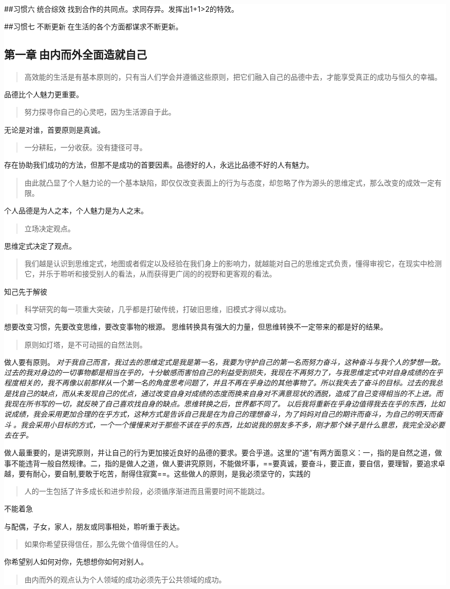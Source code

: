 ##习惯六 统合综效
找到合作的共同点。求同存异。发挥出1+1>2的特效。

##习惯七 不断更新
<tt style="background-color:  [[7CFC00]]">在生活的各个方面都谋求不断更新</tt>。


## 第一章 由内而外全面造就自己
> 高效能的生活是有基本原则的，只有当人们学会并遵循这些原则，把它们融入自己的品德中去，才能享受真正的成功与恒久的幸福。

<tt style="background-color:[[fdf700]]">品德比个人魅力更重要</tt>。

> 努力探寻你自己的心灵吧，因为生活源自于此。

无论是对谁，首要原则是真诚。

> <tt style="background-color:[[fdf700]]">一分耕耘，一分收获。没有捷径可寻</tt>。

存在协助我们成功的方法，但那不是成功的首要因素。品德好的人，永远比品德不好的人有魅力。

> 由此就凸显了个人魅力论的一个基本缺陷，即仅仅改变表面上的行为与态度，却忽略了作为源头的思维定式，那么改变的成效一定有限。

<tt style="background-color:[[fdf700]]">个人品德是为人之本，个人魅力是为人之末</tt>。

> 立场决定观点。

思维定式决定了观点。

>我们越是认识到思维定式，地图或者假定以及经验在我们身上的影响力，就越能对自己的思维定式负责，懂得审视它，在现实中检测它，并<tt style="background-color:[[fdf700]]">乐于聆听和接受别人的看法</tt>，从而获得更广阔的的视野和更客观的看法。

知己先于解彼

> 科学研究的每一项重大突破，几乎都是打破传统，打破旧思维，旧模式才得以成功。

<tt style="background-color:[[fdf700]]">想要改变习惯，先要改变思维，要改变事物的根源。</tt>
思维转换具有强大的力量，但思维转换不一定带来的都是好的结果。

> <tt style="background-color:  [[7CFC00]]">原则如灯塔，是不可动摇的自然法则</tt>。

做人要有原则。
    *对于我自己而言，我过去的思维定式是我是第一名，我要为守护自己的第一名而努力奋斗，这种奋斗与我个人的梦想一致。过去的我对身边的一切事物都是相当在乎的，十分敏感而害怕自己的利益受到损失，我现在不再努力了，与我思维定式中对自身成绩的在乎程度相关的，我不再像以前那样从一个第一名的角度思考问题了，并且不再在乎身边的其他事物了。所以我失去了奋斗的目标。过去的我总是找自己的缺点，而从未发现自己的优点，通过改变自身对成绩的态度而换来自身对不满意现状的洒脱，造成了自己变得相当的不上进。而我现在所书写的一切，就反映了自己喜欢找自身的缺点。思维转换之后，世界都不同了。*
    *以后我将重新在乎身边值得我去在乎的东西，比如说成绩，我会采用更加合理的在乎方式，<tt style="background-color:[[fdf700]]">这种方式是告诉自己我是在为自己的理想奋斗，为了妈妈对自己的期许而奋斗，为自己的明天而奋斗</tt> 。<tt style="background-color:[[fdf700]]">我会采用小目标的方式</tt>，一个一个慢慢来对于那些不该在乎的东西，比如说我的朋友多不多，刚才那个妹子是什么意思，我完全没必要去在乎。*
    
做人最重要的，是讲究原则，并让自己的行为更加接近良好的品德的要求。要合乎道。这里的“道”有两方面意义：一，指的是自然之道，做事不能违背一般自然规律。二，指的是做人之道，做人要讲究原则，不能做坏事，==要真诚，要奋斗，要正直，要自信，要理智，要追求卓越，要有耐心，要自制,要敢于吃苦，耐得住寂寞==。这些做人的原则，是我必须坚守的，实践的

><tt style="background-color:  [[7CFC00]]">人的一生包括了许多成长和进步阶段，必须循序渐进而且需要时间不能跳过</tt>。

<tt style="background-color:[[fdf700]]">不能着急

与配偶，子女，家人，朋友或同事相处，聆听重于表达。
> <tt style="background-color:[[fdf700]]">如果你希望获得信任，那么先做个值得信任的人。</tt>

你希望别人如何对你，先想想你如何对别人。

> 由内而外的观点认为个人领域的成功必须先于公共领域的成功。
